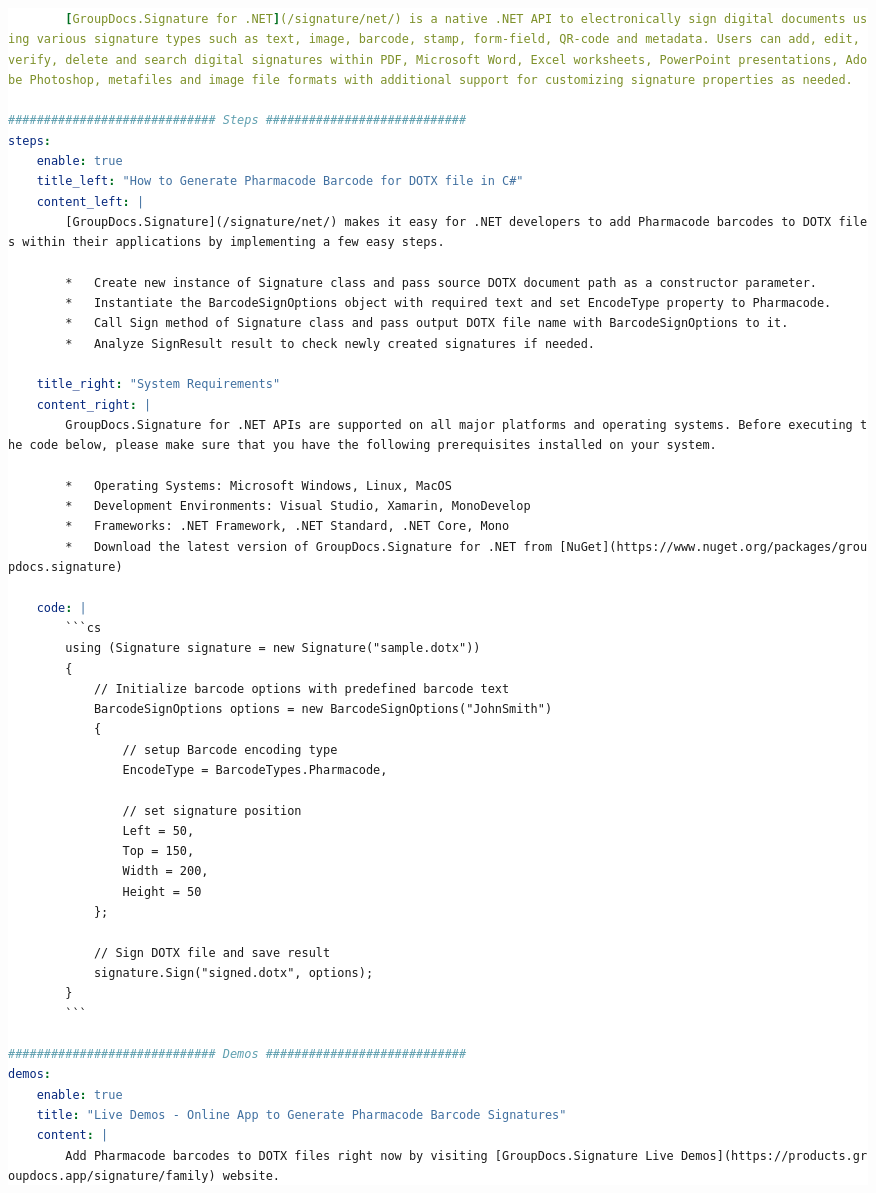 ```yaml
        [GroupDocs.Signature for .NET](/signature/net/) is a native .NET API to electronically sign digital documents using various signature types such as text, image, barcode, stamp, form-field, QR-code and metadata. Users can add, edit, verify, delete and search digital signatures within PDF, Microsoft Word, Excel worksheets, PowerPoint presentations, Adobe Photoshop, metafiles and image file formats with additional support for customizing signature properties as needed.

############################# Steps ############################
steps:
    enable: true
    title_left: "How to Generate Pharmacode Barcode for DOTX file in C#"
    content_left: |
        [GroupDocs.Signature](/signature/net/) makes it easy for .NET developers to add Pharmacode barcodes to DOTX files within their applications by implementing a few easy steps.

        *   Create new instance of Signature class and pass source DOTX document path as a constructor parameter.
        *   Instantiate the BarcodeSignOptions object with required text and set EncodeType property to Pharmacode.
        *   Call Sign method of Signature class and pass output DOTX file name with BarcodeSignOptions to it.
        *   Analyze SignResult result to check newly created signatures if needed.
        
    title_right: "System Requirements"
    content_right: |
        GroupDocs.Signature for .NET APIs are supported on all major platforms and operating systems. Before executing the code below, please make sure that you have the following prerequisites installed on your system.

        *   Operating Systems: Microsoft Windows, Linux, MacOS
        *   Development Environments: Visual Studio, Xamarin, MonoDevelop
        *   Frameworks: .NET Framework, .NET Standard, .NET Core, Mono
        *   Download the latest version of GroupDocs.Signature for .NET from [NuGet](https://www.nuget.org/packages/groupdocs.signature)
        
    code: |
        ```cs
        using (Signature signature = new Signature("sample.dotx"))
        {
            // Initialize barcode options with predefined barcode text
            BarcodeSignOptions options = new BarcodeSignOptions("JohnSmith")
            {
                // setup Barcode encoding type
                EncodeType = BarcodeTypes.Pharmacode,

                // set signature position
                Left = 50,
                Top = 150,
                Width = 200,
                Height = 50
            };

            // Sign DOTX file and save result 
            signature.Sign("signed.dotx", options);
        }
        ```
        
############################# Demos ############################
demos:
    enable: true
    title: "Live Demos - Online App to Generate Pharmacode Barcode Signatures"
    content: |
        Add Pharmacode barcodes to DOTX files right now by visiting [GroupDocs.Signature Live Demos](https://products.groupdocs.app/signature/family) website.  
```